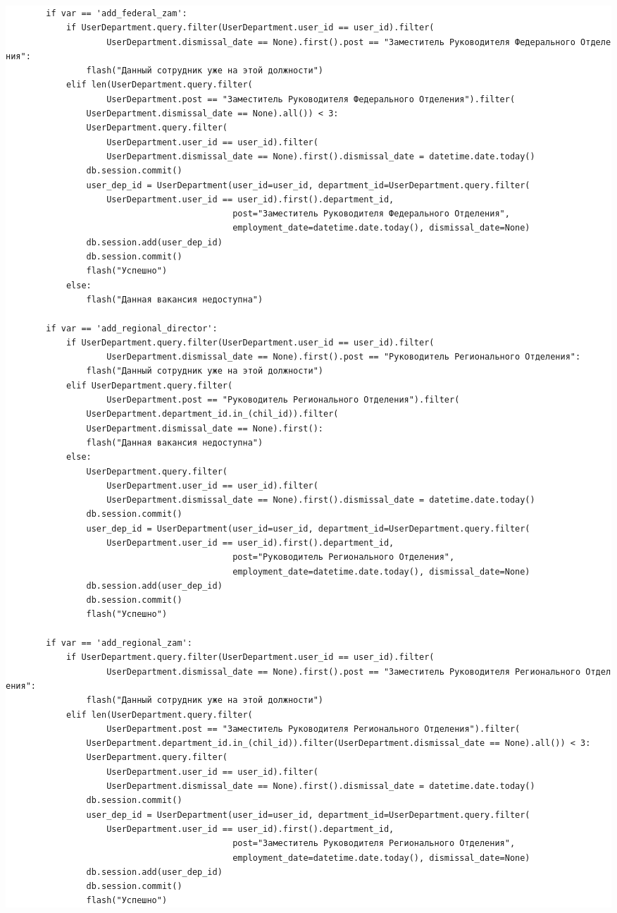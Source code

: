             if var == 'add_federal_zam':
                if UserDepartment.query.filter(UserDepartment.user_id == user_id).filter(
                        UserDepartment.dismissal_date == None).first().post == "Заместитель Руководителя Федерального Отделения":
                    flash("Данный сотрудник уже на этой должности")
                elif len(UserDepartment.query.filter(
                        UserDepartment.post == "Заместитель Руководителя Федерального Отделения").filter(
                    UserDepartment.dismissal_date == None).all()) < 3:
                    UserDepartment.query.filter(
                        UserDepartment.user_id == user_id).filter(
                        UserDepartment.dismissal_date == None).first().dismissal_date = datetime.date.today()
                    db.session.commit()
                    user_dep_id = UserDepartment(user_id=user_id, department_id=UserDepartment.query.filter(
                        UserDepartment.user_id == user_id).first().department_id,
                                                 post="Заместитель Руководителя Федерального Отделения",
                                                 employment_date=datetime.date.today(), dismissal_date=None)
                    db.session.add(user_dep_id)
                    db.session.commit()
                    flash("Успешно")
                else:
                    flash("Данная вакансия недоступна")
    
            if var == 'add_regional_director':
                if UserDepartment.query.filter(UserDepartment.user_id == user_id).filter(
                        UserDepartment.dismissal_date == None).first().post == "Руководитель Регионального Отделения":
                    flash("Данный сотрудник уже на этой должности")
                elif UserDepartment.query.filter(
                        UserDepartment.post == "Руководитель Регионального Отделения").filter(
                    UserDepartment.department_id.in_(chil_id)).filter(
                    UserDepartment.dismissal_date == None).first():
                    flash("Данная вакансия недоступна")
                else:
                    UserDepartment.query.filter(
                        UserDepartment.user_id == user_id).filter(
                        UserDepartment.dismissal_date == None).first().dismissal_date = datetime.date.today()
                    db.session.commit()
                    user_dep_id = UserDepartment(user_id=user_id, department_id=UserDepartment.query.filter(
                        UserDepartment.user_id == user_id).first().department_id,
                                                 post="Руководитель Регионального Отделения",
                                                 employment_date=datetime.date.today(), dismissal_date=None)
                    db.session.add(user_dep_id)
                    db.session.commit()
                    flash("Успешно")
    
            if var == 'add_regional_zam':
                if UserDepartment.query.filter(UserDepartment.user_id == user_id).filter(
                        UserDepartment.dismissal_date == None).first().post == "Заместитель Руководителя Регионального Отделения":
                    flash("Данный сотрудник уже на этой должности")
                elif len(UserDepartment.query.filter(
                        UserDepartment.post == "Заместитель Руководителя Регионального Отделения").filter(
                    UserDepartment.department_id.in_(chil_id)).filter(UserDepartment.dismissal_date == None).all()) < 3:
                    UserDepartment.query.filter(
                        UserDepartment.user_id == user_id).filter(
                        UserDepartment.dismissal_date == None).first().dismissal_date = datetime.date.today()
                    db.session.commit()
                    user_dep_id = UserDepartment(user_id=user_id, department_id=UserDepartment.query.filter(
                        UserDepartment.user_id == user_id).first().department_id,
                                                 post="Заместитель Руководителя Регионального Отделения",
                                                 employment_date=datetime.date.today(), dismissal_date=None)
                    db.session.add(user_dep_id)
                    db.session.commit()
                    flash("Успешно")